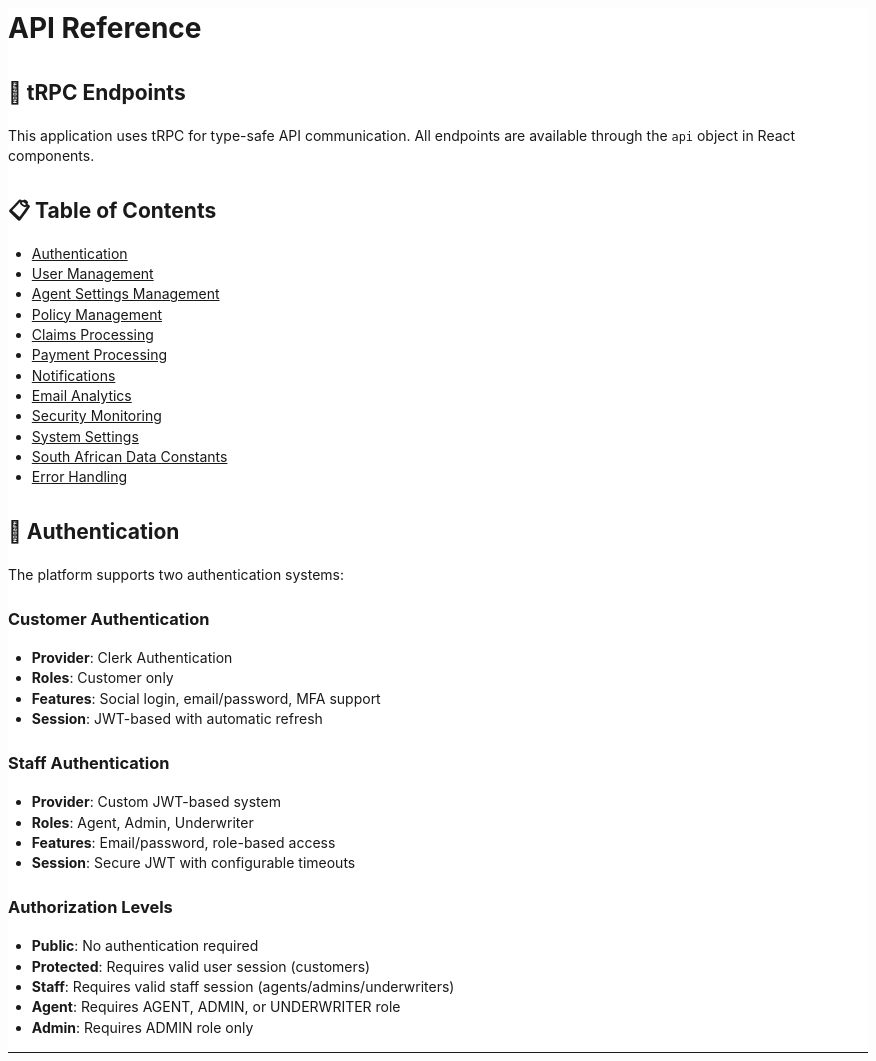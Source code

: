 # API Reference

## 🔗 tRPC Endpoints

This application uses tRPC for type-safe API communication. All endpoints are available through the `api` object in React components.

## 📋 Table of Contents

- [Authentication](#authentication)
- [User Management](#user-management)
- [Agent Settings Management](#agent-settings-management)
- [Policy Management](#policy-management)
- [Claims Processing](#claims-processing)
- [Payment Processing](#payment-processing)
- [Notifications](#notifications)
- [Email Analytics](#email-analytics)
- [Security Monitoring](#security-monitoring)
- [System Settings](#system-settings)
- [South African Data Constants](#south-african-data-constants)
- [Error Handling](#error-handling)

## 🔐 Authentication

The platform supports two authentication systems:

### **Customer Authentication**

- **Provider**: Clerk Authentication
- **Roles**: Customer only
- **Features**: Social login, email/password, MFA support
- **Session**: JWT-based with automatic refresh

### **Staff Authentication**

- **Provider**: Custom JWT-based system
- **Roles**: Agent, Admin, Underwriter
- **Features**: Email/password, role-based access
- **Session**: Secure JWT with configurable timeouts

### **Authorization Levels**

- **Public**: No authentication required
- **Protected**: Requires valid user session (customers)
- **Staff**: Requires valid staff session (agents/admins/underwriters)
- **Agent**: Requires AGENT, ADMIN, or UNDERWRITER role
- **Admin**: Requires ADMIN role only

---
